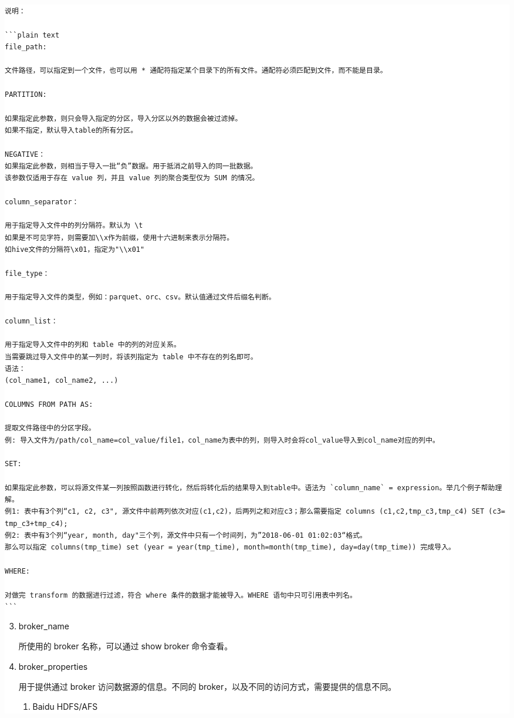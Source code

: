     说明：

    ```plain text
    file_path:

    文件路径，可以指定到一个文件，也可以用 * 通配符指定某个目录下的所有文件。通配符必须匹配到文件，而不能是目录。

    PARTITION:

    如果指定此参数，则只会导入指定的分区，导入分区以外的数据会被过滤掉。
    如果不指定，默认导入table的所有分区。

    NEGATIVE：
    如果指定此参数，则相当于导入一批“负”数据。用于抵消之前导入的同一批数据。
    该参数仅适用于存在 value 列，并且 value 列的聚合类型仅为 SUM 的情况。

    column_separator：

    用于指定导入文件中的列分隔符。默认为 \t
    如果是不可见字符，则需要加\\x作为前缀，使用十六进制来表示分隔符。
    如hive文件的分隔符\x01，指定为"\\x01"

    file_type：

    用于指定导入文件的类型，例如：parquet、orc、csv。默认值通过文件后缀名判断。

    column_list：

    用于指定导入文件中的列和 table 中的列的对应关系。
    当需要跳过导入文件中的某一列时，将该列指定为 table 中不存在的列名即可。
    语法：
    (col_name1, col_name2, ...)

    COLUMNS FROM PATH AS:

    提取文件路径中的分区字段。
    例: 导入文件为/path/col_name=col_value/file1，col_name为表中的列，则导入时会将col_value导入到col_name对应的列中。

    SET:

    如果指定此参数，可以将源文件某一列按照函数进行转化，然后将转化后的结果导入到table中。语法为 `column_name` = expression。举几个例子帮助理解。
    例1: 表中有3个列“c1, c2, c3", 源文件中前两列依次对应(c1,c2)，后两列之和对应c3；那么需要指定 columns (c1,c2,tmp_c3,tmp_c4) SET (c3=tmp_c3+tmp_c4);
    例2: 表中有3个列“year, month, day"三个列，源文件中只有一个时间列，为”2018-06-01 01:02:03“格式。
    那么可以指定 columns(tmp_time) set (year = year(tmp_time), month=month(tmp_time), day=day(tmp_time)) 完成导入。

    WHERE:

    对做完 transform 的数据进行过滤，符合 where 条件的数据才能被导入。WHERE 语句中只可引用表中列名。
    ```

3. broker_name

    所使用的 broker 名称，可以通过 show broker 命令查看。

4. broker_properties

    用于提供通过 broker 访问数据源的信息。不同的 broker，以及不同的访问方式，需要提供的信息不同。

    1. Baidu HDFS/AFS
